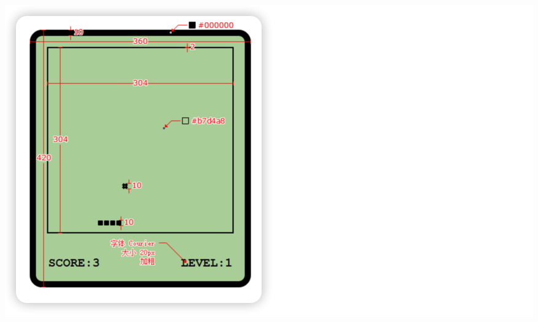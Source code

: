 <img src="/Users/chenzhengqing/Library/Application Support/typora-user-images/image-20230614145521581.png" alt="image-20230614145521581" style="zoom:50%;" />
